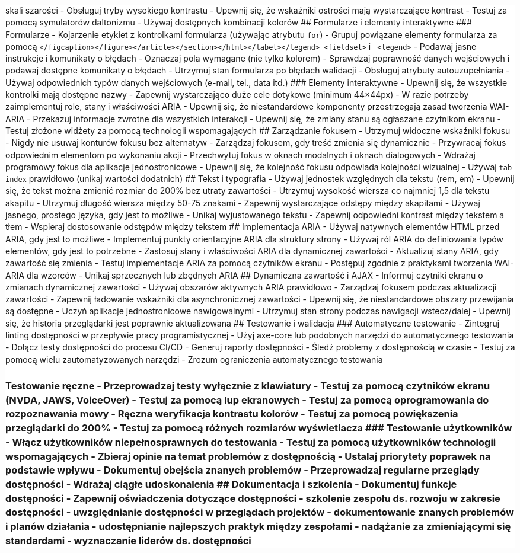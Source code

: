 skali szarości - Obsługuj tryby wysokiego kontrastu - Upewnij się, że wskaźniki ostrości mają wystarczające kontrast - Testuj za pomocą symulatorów daltonizmu - Używaj dostępnych kombinacji kolorów ## Formularze i elementy interaktywne ### Formularze - Kojarzenie etykiet z kontrolkami formularza (używając atrybutu `for`) - Grupuj powiązane elementy formularza za pomocą `</figcaption></figure></article></section></html></label></legend> <fieldset>` i ` <legend>` - Podawaj jasne instrukcje i komunikaty o błędach - Oznaczaj pola wymagane (nie tylko kolorem) - Sprawdzaj poprawność danych wejściowych i podawaj dostępne komunikaty o błędach - Utrzymuj stan formularza po błędach walidacji - Obsługuj atrybuty autouzupełniania - Używaj odpowiednich typów danych wejściowych (e-mail, tel., data itd.) ### Elementy interaktywne - Upewnij się, że wszystkie kontrolki mają dostępne nazwy - Zapewnij wystarczająco duże cele dotykowe (minimum 44×44px) - W razie potrzeby zaimplementuj role, stany i właściwości ARIA - Upewnij się, że niestandardowe komponenty przestrzegają zasad tworzenia WAI-ARIA - Przekazuj informacje zwrotne dla wszystkich interakcji - Upewnij się, że zmiany stanu są ogłaszane czytnikom ekranu - Testuj złożone widżety za pomocą technologii wspomagających ## Zarządzanie fokusem - Utrzymuj widoczne wskaźniki fokusu - Nigdy nie usuwaj konturów fokusu bez alternatyw - Zarządzaj fokusem, gdy treść zmienia się dynamicznie - Przywracaj fokus odpowiednim elementom po wykonaniu akcji - Przechwytuj fokus w oknach modalnych i oknach dialogowych - Wdrażaj programowy fokus dla aplikacje jednostronicowe - Upewnij się, że kolejność fokusu odpowiada kolejności wizualnej - Używaj `tabindex` prawidłowo (unikaj wartości dodatnich) ## Tekst i typografia - Używaj jednostek względnych dla tekstu (rem, em) - Upewnij się, że tekst można zmienić rozmiar do 200% bez utraty zawartości - Utrzymuj wysokość wiersza co najmniej 1,5 dla tekstu akapitu - Utrzymuj długość wiersza między 50-75 znakami - Zapewnij wystarczające odstępy między akapitami - Używaj jasnego, prostego języka, gdy jest to możliwe - Unikaj wyjustowanego tekstu - Zapewnij odpowiedni kontrast między tekstem a tłem - Wspieraj dostosowanie odstępów między tekstem ## Implementacja ARIA - Używaj natywnych elementów HTML przed ARIA, gdy jest to możliwe - Implementuj punkty orientacyjne ARIA dla struktury strony - Używaj ról ARIA do definiowania typów elementów, gdy jest to potrzebne - Zastosuj stany i właściwości ARIA dla dynamicznej zawartości - Aktualizuj stany ARIA, gdy zawartość się zmienia - Testuj implementacje ARIA za pomocą czytników ekranu - Postępuj zgodnie z praktykami tworzenia WAI-ARIA dla wzorców - Unikaj sprzecznych lub zbędnych ARIA ## Dynamiczna zawartość i AJAX - Informuj czytniki ekranu o zmianach dynamicznej zawartości - Używaj obszarów aktywnych ARIA prawidłowo - Zarządzaj fokusem podczas aktualizacji zawartości - Zapewnij ładowanie wskaźniki dla asynchronicznej zawartości - Upewnij się, że niestandardowe obszary przewijania są dostępne - Uczyń aplikacje jednostronicowe nawigowalnymi - Utrzymuj stan strony podczas nawigacji wstecz/dalej - Upewnij się, że historia przeglądarki jest poprawnie aktualizowana ## Testowanie i walidacja ### Automatyczne testowanie - Zintegruj linting dostępności w przepływie pracy programistycznej - Użyj axe-core lub podobnych narzędzi do automatycznego testowania - Dołącz testy dostępności do procesu CI/CD - Generuj raporty dostępności - Śledź problemy z dostępnością w czasie - Testuj za pomocą wielu zautomatyzowanych narzędzi - Zrozum ograniczenia automatycznego testowania
### Testowanie ręczne - Przeprowadzaj testy wyłącznie z klawiatury - Testuj za pomocą czytników ekranu (NVDA, JAWS, VoiceOver) - Testuj za pomocą lup ekranowych - Testuj za pomocą oprogramowania do rozpoznawania mowy - Ręczna weryfikacja kontrastu kolorów - Testuj za pomocą powiększenia przeglądarki do 200% - Testuj za pomocą różnych rozmiarów wyświetlacza ### Testowanie użytkowników - Włącz użytkowników niepełnosprawnych do testowania - Testuj za pomocą użytkowników technologii wspomagających - Zbieraj opinie na temat problemów z dostępnością - Ustalaj priorytety poprawek na podstawie wpływu - Dokumentuj obejścia znanych problemów - Przeprowadzaj regularne przeglądy dostępności - Wdrażaj ciągłe udoskonalenia ## Dokumentacja i szkolenia - Dokumentuj funkcje dostępności - Zapewnij oświadczenia dotyczące dostępności - szkolenie zespołu ds. rozwoju w zakresie dostępności - uwzględnianie dostępności w przeglądach projektów - dokumentowanie znanych problemów i planów działania - udostępnianie najlepszych praktyk między zespołami - nadążanie za zmieniającymi się standardami - wyznaczanie liderów ds. dostępności</legend></fieldset></fieldset></h1></button> 